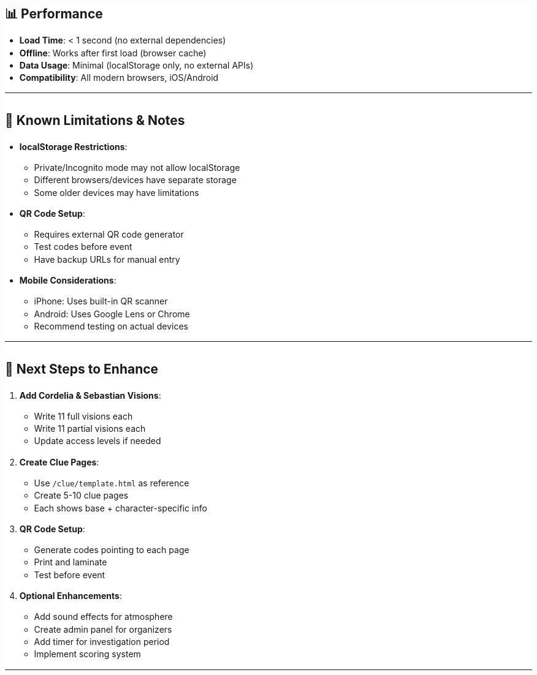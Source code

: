 
## 📊 Performance

- **Load Time**: < 1 second (no external dependencies)
- **Offline**: Works after first load (browser cache)
- **Data Usage**: Minimal (localStorage only, no external APIs)
- **Compatibility**: All modern browsers, iOS/Android

---

## 🐛 Known Limitations & Notes

- **localStorage Restrictions**:
  - Private/Incognito mode may not allow localStorage
  - Different browsers/devices have separate storage
  - Some older devices may have limitations

- **QR Code Setup**:
  - Requires external QR code generator
  - Test codes before event
  - Have backup URLs for manual entry

- **Mobile Considerations**:
  - iPhone: Uses built-in QR scanner
  - Android: Uses Google Lens or Chrome
  - Recommend testing on actual devices

---

## 📝 Next Steps to Enhance

1. **Add Cordelia & Sebastian Visions**:
   - Write 11 full visions each
   - Write 11 partial visions each
   - Update access levels if needed

2. **Create Clue Pages**:
   - Use `/clue/template.html` as reference
   - Create 5-10 clue pages
   - Each shows base + character-specific info

3. **QR Code Setup**:
   - Generate codes pointing to each page
   - Print and laminate
   - Test before event

4. **Optional Enhancements**:
   - Add sound effects for atmosphere
   - Create admin panel for organizers
   - Add timer for investigation period
   - Implement scoring system

---

